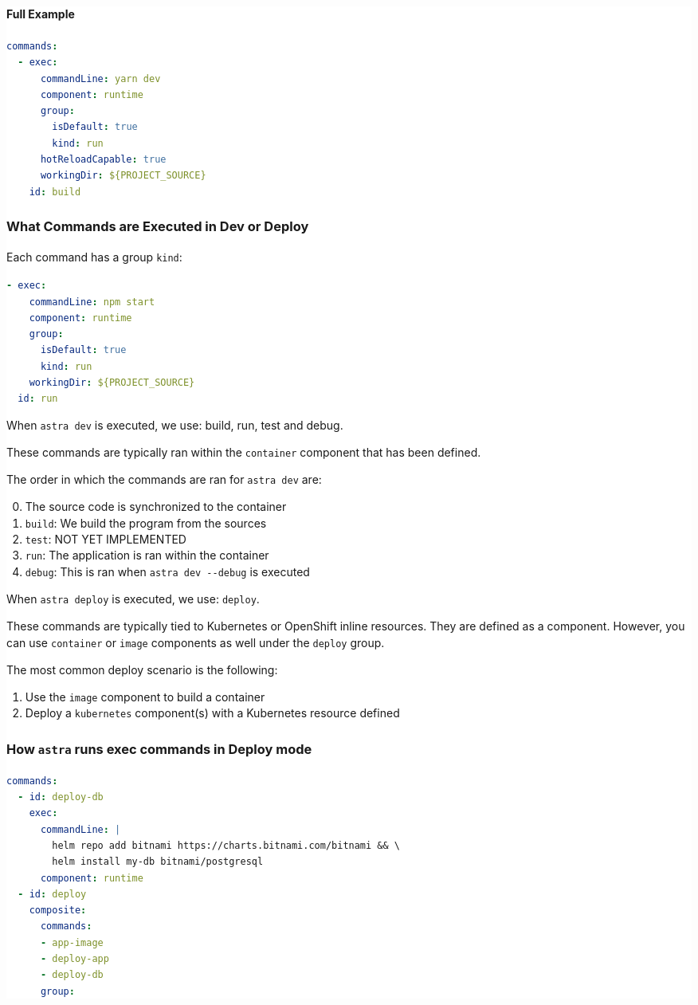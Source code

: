 #### Full Example

```yaml
commands:
  - exec:
      commandLine: yarn dev
      component: runtime
      group:
        isDefault: true
        kind: run
      hotReloadCapable: true
      workingDir: ${PROJECT_SOURCE}
    id: build
```


### What Commands are Executed in Dev or Deploy

Each command has a group `kind`:

```yaml
- exec:
    commandLine: npm start
    component: runtime
    group:
      isDefault: true
      kind: run
    workingDir: ${PROJECT_SOURCE}
  id: run
```

When `astra dev` is executed, we use: build, run, test and debug.

These commands are typically ran within the `container` component that has been defined.

The order in which the commands are ran for `astra dev` are:

0. The source code is synchronized to the container
1. `build`: We build the program from the sources
2. `test`: NOT YET IMPLEMENTED
3. `run`: The application is ran within the container
4. `debug`: This is ran when `astra dev --debug` is executed

When `astra deploy` is executed, we use: `deploy`.

These commands are typically tied to Kubernetes or OpenShift inline resources. They are defined as a component. However, you can use `container` or `image` components as well under the `deploy` group.

The most common deploy scenario is the following:
1. Use the `image` component to build a container
2. Deploy a `kubernetes` component(s) with a Kubernetes resource defined

### How `astra` runs exec commands in Deploy mode
```yaml
commands:
  - id: deploy-db
    exec:
      commandLine: |
        helm repo add bitnami https://charts.bitnami.com/bitnami && \
        helm install my-db bitnami/postgresql
      component: runtime
  - id: deploy
    composite:
      commands:
      - app-image
      - deploy-app
      - deploy-db
      group:
```